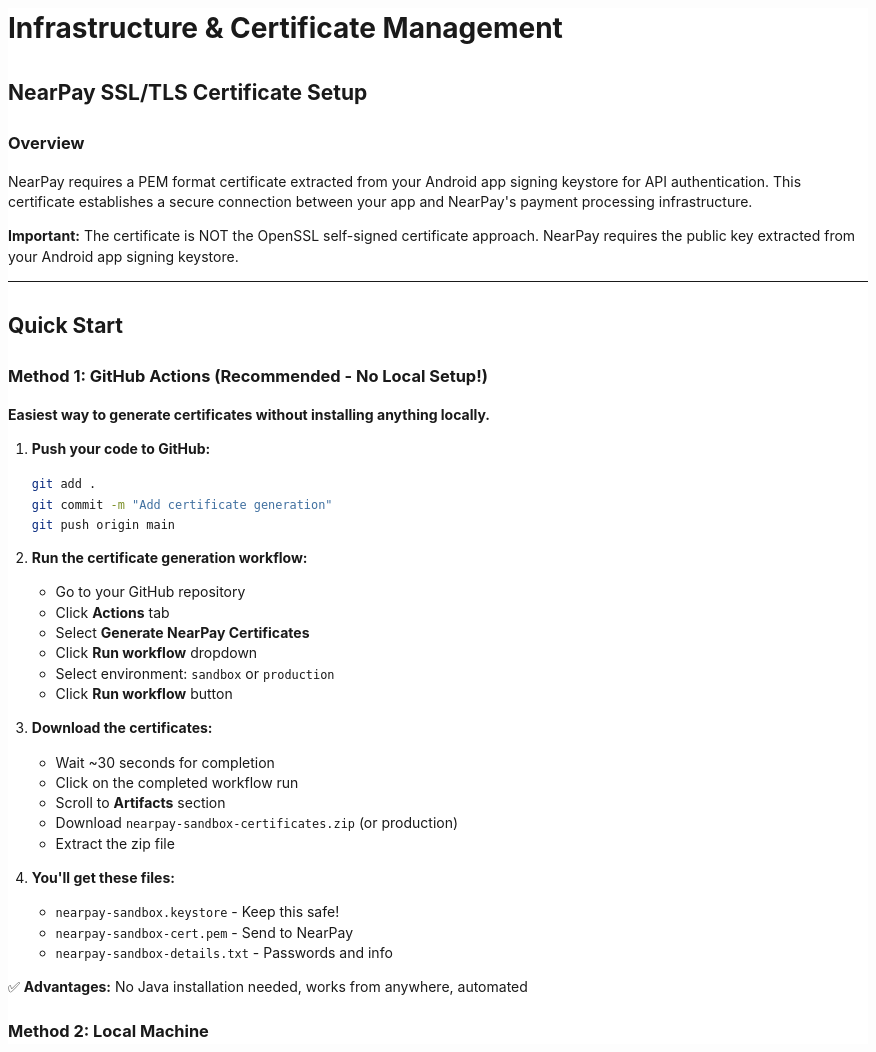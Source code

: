 # Infrastructure & Certificate Management

## NearPay SSL/TLS Certificate Setup

### Overview

NearPay requires a PEM format certificate extracted from your Android app signing keystore for API authentication. This certificate establishes a secure connection between your app and NearPay's payment processing infrastructure.

**Important:** The certificate is NOT the OpenSSL self-signed certificate approach. NearPay requires the public key extracted from your Android app signing keystore.

---

## Quick Start

### Method 1: GitHub Actions (Recommended - No Local Setup!)

**Easiest way to generate certificates without installing anything locally.**

1. **Push your code to GitHub:**
   ```bash
   git add .
   git commit -m "Add certificate generation"
   git push origin main
   ```

2. **Run the certificate generation workflow:**
   - Go to your GitHub repository
   - Click **Actions** tab
   - Select **Generate NearPay Certificates**
   - Click **Run workflow** dropdown
   - Select environment: `sandbox` or `production`
   - Click **Run workflow** button

3. **Download the certificates:**
   - Wait ~30 seconds for completion
   - Click on the completed workflow run
   - Scroll to **Artifacts** section
   - Download `nearpay-sandbox-certificates.zip` (or production)
   - Extract the zip file

4. **You'll get these files:**
   - `nearpay-sandbox.keystore` - Keep this safe!
   - `nearpay-sandbox-cert.pem` - Send to NearPay
   - `nearpay-sandbox-details.txt` - Passwords and info

✅ **Advantages:** No Java installation needed, works from anywhere, automated

### Method 2: Local Machine
